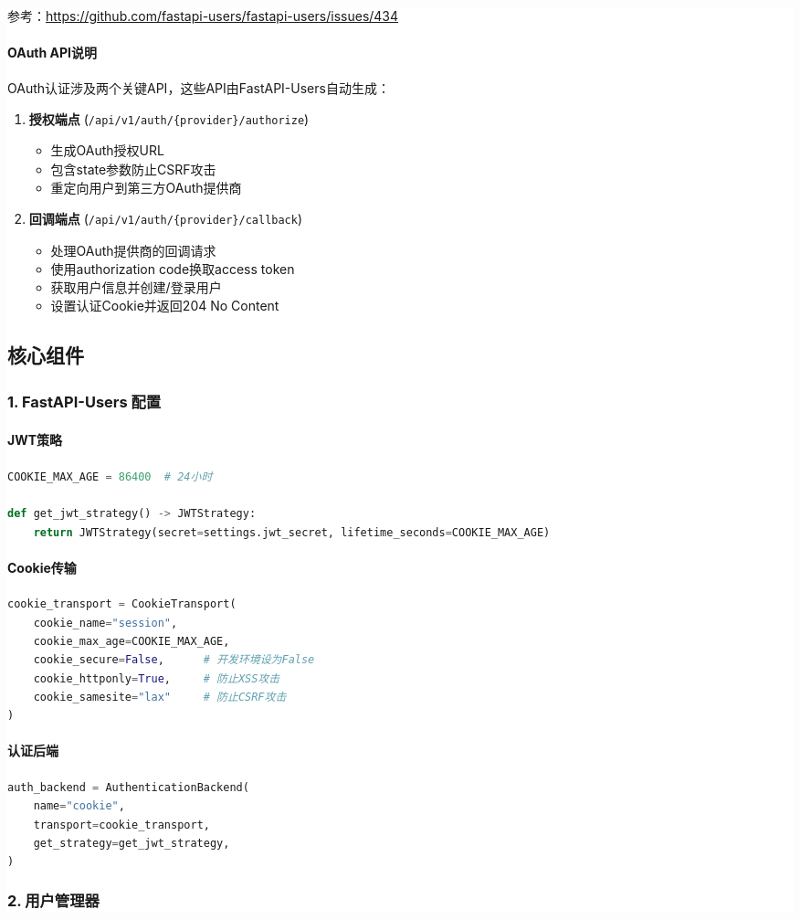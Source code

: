 参考：https://github.com/fastapi-users/fastapi-users/issues/434

#### OAuth API说明

OAuth认证涉及两个关键API，这些API由FastAPI-Users自动生成：

1. **授权端点** (`/api/v1/auth/{provider}/authorize`)
   - 生成OAuth授权URL
   - 包含state参数防止CSRF攻击
   - 重定向用户到第三方OAuth提供商

2. **回调端点** (`/api/v1/auth/{provider}/callback`)
   - 处理OAuth提供商的回调请求
   - 使用authorization code换取access token
   - 获取用户信息并创建/登录用户
   - 设置认证Cookie并返回204 No Content

## 核心组件

### 1. FastAPI-Users 配置

#### JWT策略

```python
COOKIE_MAX_AGE = 86400  # 24小时

def get_jwt_strategy() -> JWTStrategy:
    return JWTStrategy(secret=settings.jwt_secret, lifetime_seconds=COOKIE_MAX_AGE)
```

#### Cookie传输

```python
cookie_transport = CookieTransport(
    cookie_name="session",
    cookie_max_age=COOKIE_MAX_AGE,
    cookie_secure=False,      # 开发环境设为False
    cookie_httponly=True,     # 防止XSS攻击
    cookie_samesite="lax"     # 防止CSRF攻击
)
```

#### 认证后端

```python
auth_backend = AuthenticationBackend(
    name="cookie",
    transport=cookie_transport,
    get_strategy=get_jwt_strategy,
)
```

### 2. 用户管理器
